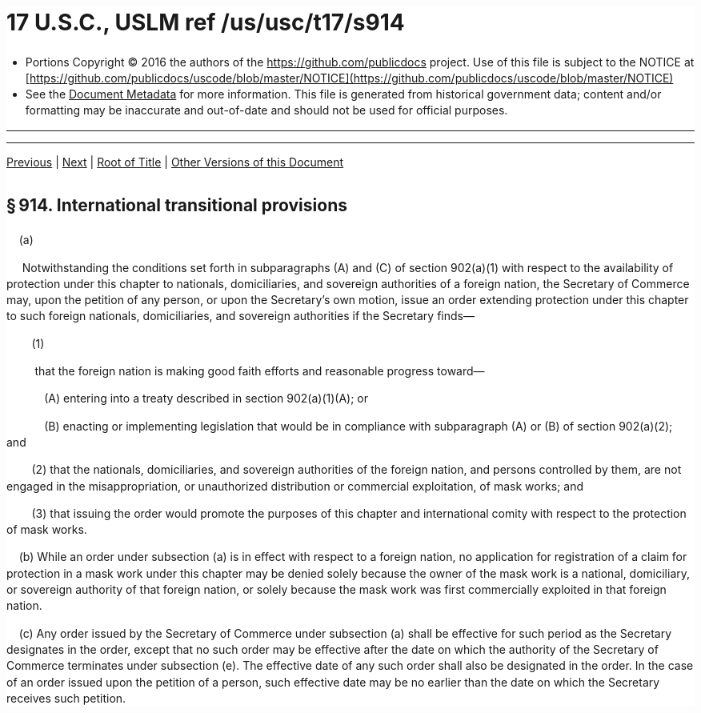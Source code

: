 ---
---

# 17 U.S.C., USLM ref /us/usc/t17/s914

* Portions Copyright © 2016 the authors of the https://github.com/publicdocs project.
  Use of this file is subject to the NOTICE at [https://github.com/publicdocs/uscode/blob/master/NOTICE](https://github.com/publicdocs/uscode/blob/master/NOTICE)
* See the [Document Metadata](././../../../..//README.md) for more information.
  This file is generated from historical government data; content and/or formatting may be inaccurate and out-of-date and should not be used for official purposes.

----------
----------

[Previous](./../../../..//us/usc/t17/ch9/m__us_usc_t17_s913.md) | [Next](./../../../..//us/usc/t17/ch10/m__us_usc_t17_ch10.md) | [Root of Title](./../../../../) | [Other Versions of this Document](https://publicdocs.github.io/go/links?ns=uslm&ref=%2Fus%2Fusc%2Ft17%2Fs914)

## § 914. International transitional provisions

    (a)

     Notwithstanding the conditions set forth in subparagraphs (A) and (C) of section 902(a)(1) with respect to the availability of protection under this chapter to nationals, domiciliaries, and sovereign authorities of a foreign nation, the Secretary of Commerce may, upon the petition of any person, or upon the Secretary’s own motion, issue an order extending protection under this chapter to such foreign nationals, domiciliaries, and sovereign authorities if the Secretary finds—

        (1)

         that the foreign nation is making good faith efforts and reasonable progress toward—

            (A) entering into a treaty described in section 902(a)(1)(A); or

            (B) enacting or implementing legislation that would be in compliance with subparagraph (A) or (B) of section 902(a)(2); and

        (2) that the nationals, domiciliaries, and sovereign authorities of the foreign nation, and persons controlled by them, are not engaged in the misappropriation, or unauthorized distribution or commercial exploitation, of mask works; and

        (3) that issuing the order would promote the purposes of this chapter and international comity with respect to the protection of mask works.

    (b) While an order under subsection (a) is in effect with respect to a foreign nation, no application for registration of a claim for protection in a mask work under this chapter may be denied solely because the owner of the mask work is a national, domiciliary, or sovereign authority of that foreign nation, or solely because the mask work was first commercially exploited in that foreign nation.

    (c) Any order issued by the Secretary of Commerce under subsection (a) shall be effective for such period as the Secretary designates in the order, except that no such order may be effective after the date on which the authority of the Secretary of Commerce terminates under subsection (e). The effective date of any such order shall also be designated in the order. In the case of an order issued upon the petition of a person, such effective date may be no earlier than the date on which the Secretary receives such petition.
